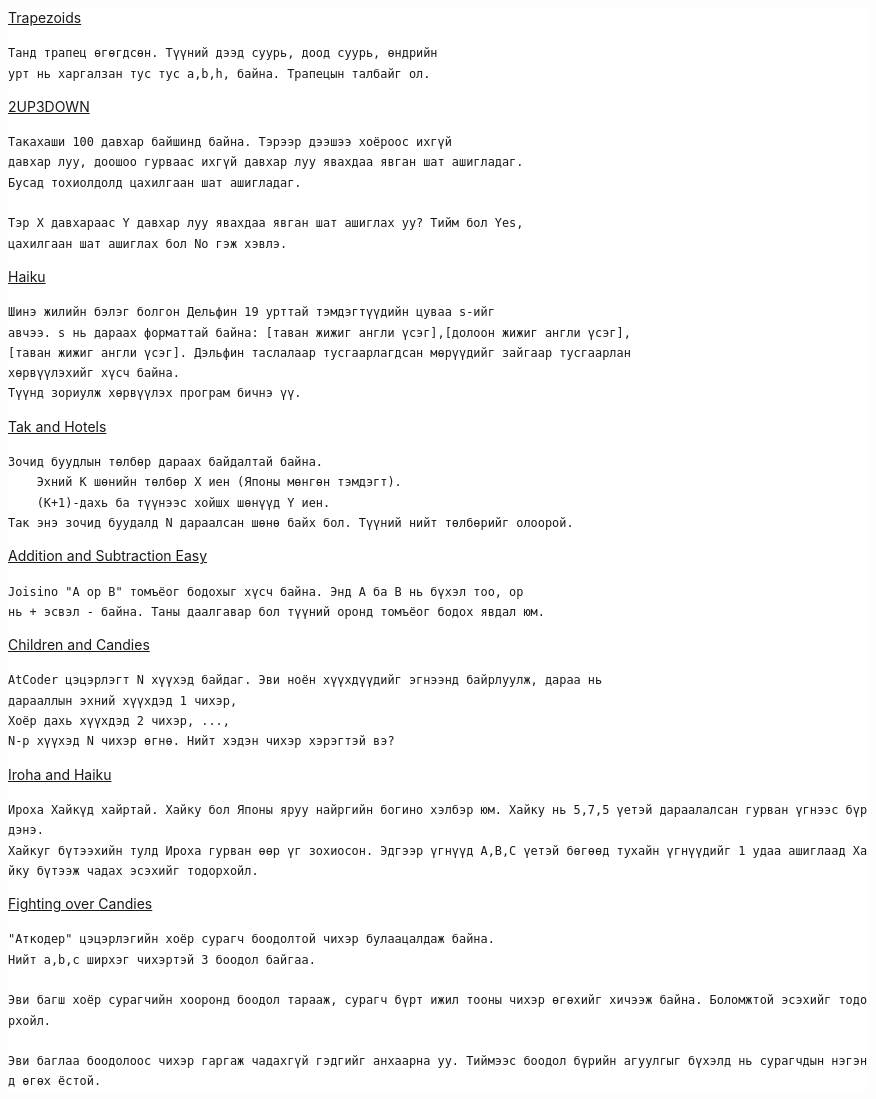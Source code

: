 [Trapezoids](https://atcoder.jp/contests/abc045/tasks/abc045_a)
```
Танд трапец өгөгдсөн. Түүний дээд суурь, доод суурь, өндрийн 
урт нь харгалзан тус тус а,b,h, байна. Трапецын талбайг ол.
```
[2UP3DOWN](https://atcoder.jp/contests/abc326/tasks/abc326_a)
```
Такахаши 100 давхар байшинд байна. Тэрээр дээшээ хоёроос ихгүй 
давхар луу, доошоо гурваас ихгүй давхар луу явахдаа явган шат ашигладаг. 
Бусад тохиолдолд цахилгаан шат ашигладаг.

Тэр X давхараас Y давхар луу явахдаа явган шат ашиглах уу? Тийм бол Yes,
цахилгаан шат ашиглах бол No гэж хэвлэ.
```

[Haiku](https://atcoder.jp/contests/abc051/tasks/abc051_a)
```
Шинэ жилийн бэлэг болгон Дельфин 19 урттай тэмдэгтүүдийн цуваа s-ийг
авчээ. s нь дараах форматтай байна: [таван жижиг англи үсэг],[долоон жижиг англи үсэг],
[таван жижиг англи үсэг]. Дэльфин таслалаар тусгаарлагдсан мөрүүдийг зайгаар тусгаарлан
хөрвүүлэхийг хүсч байна.
Түүнд зориулж хөрвүүлэх програм бичнэ үү.
```

[Tak and Hotels](https://atcoder.jp/contests/abc044/tasks/abc044_a)
```
Зочид буудлын төлбөр дараах байдалтай байна.
    Эхний K шөнийн төлбөр X иен (Японы мөнгөн тэмдэгт).
    (K+1)-дахь ба түүнээс хойшх шөнүүд Y иен.
Так энэ зочид буудалд N дараалсан шөнө байх бол. Түүний нийт төлбөрийг олоорой.
```

[Addition and Subtraction Easy](https://atcoder.jp/contests/abc050/tasks/abc050_a)
```
Joisino "А op B" томъёог бодохыг хүсч байна. Энд А ба B нь бүхэл тоо, op 
нь + эсвэл - байна. Таны даалгавар бол түүний оронд томъёог бодох явдал юм.
```

[Children and Candies](https://atcoder.jp/contests/abc043/tasks/abc043_a)
```
AtCoder цэцэрлэгт N хүүхэд байдаг. Эви ноён хүүхдүүдийг эгнээнд байрлуулж, дараа нь 
дарааллын эхний хүүхдэд 1 чихэр,
Хоёр дахь хүүхдэд 2 чихэр, ...,
N-р хүүхэд N чихэр өгнө. Нийт хэдэн чихэр хэрэгтэй вэ?
```

[Iroha and Haiku](https://atcoder.jp/contests/abc042/tasks/abc042_a)
```
Ироха Хайкүд хайртай. Хайку бол Японы яруу найргийн богино хэлбэр юм. Хайку нь 5,7,5 үетэй дараалалсан гурван үгнээс бүрдэнэ.
Хайкуг бүтээхийн тулд Ироха гурван өөр үг зохиосон. Эдгээр үгнүүд A,B,C үетэй бөгөөд тухайн үгнүүдийг 1 удаа ашиглаад Хайку бүтээж чадах эсэхийг тодорхойл.
```

[Fighting over Candies](https://atcoder.jp/contests/abc047/tasks/abc047_a)
```
"Аткодер" цэцэрлэгийн хоёр сурагч боодолтой чихэр булаацалдаж байна. 
Нийт a,b,c ширхэг чихэртэй 3 боодол байгаа.

Эви багш хоёр сурагчийн хооронд боодол тарааж, сурагч бүрт ижил тооны чихэр өгөхийг хичээж байна. Боломжтой эсэхийг тодорхойл.

Эви баглаа боодолоос чихэр гаргаж чадахгүй гэдгийг анхаарна уу. Тиймээс боодол бүрийн агуулгыг бүхэлд нь сурагчдын нэгэнд өгөх ёстой.
```
